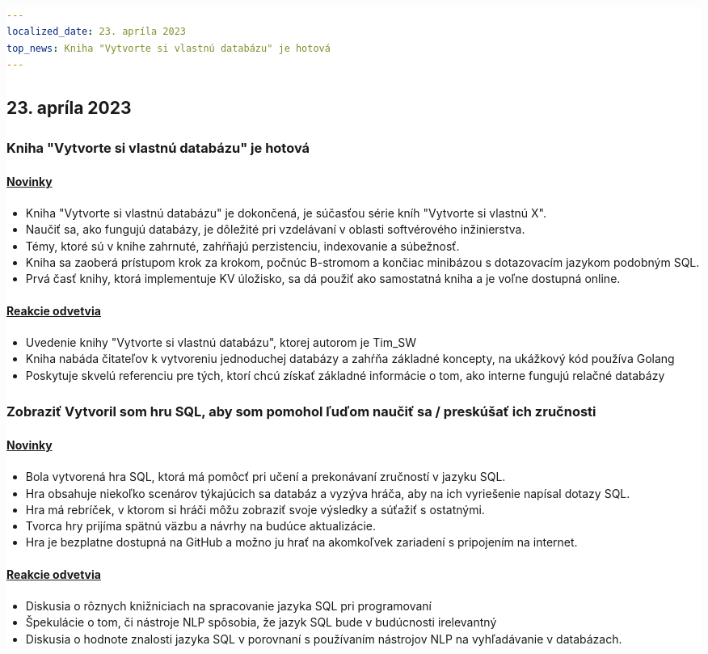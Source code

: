```yaml
---
localized_date: 23. apríla 2023
top_news: Kniha "Vytvorte si vlastnú databázu" je hotová
---
```




## 23. apríla 2023

### Kniha "Vytvorte si vlastnú databázu" je hotová

#### [Novinky](https://build-your-own.org/blog/20230420_byodb_done/)

- Kniha "Vytvorte si vlastnú databázu" je dokončená, je súčasťou série kníh "Vytvorte si vlastnú X".
- Naučiť sa, ako fungujú databázy, je dôležité pri vzdelávaní v oblasti softvérového inžinierstva.
- Témy, ktoré sú v knihe zahrnuté, zahŕňajú perzistenciu, indexovanie a súbežnosť.
- Kniha sa zaoberá prístupom krok za krokom, počnúc B-stromom a končiac minibázou s dotazovacím jazykom podobným SQL.
- Prvá časť knihy, ktorá implementuje KV úložisko, sa dá použiť ako samostatná kniha a je voľne dostupná online.

#### [Reakcie odvetvia](http://news.ycombinator.com/item?id=35666598)

- Uvedenie knihy "Vytvorte si vlastnú databázu", ktorej autorom je Tim_SW
- Kniha nabáda čitateľov k vytvoreniu jednoduchej databázy a zahŕňa základné koncepty, na ukážkový kód používa Golang
- Poskytuje skvelú referenciu pre tých, ktorí chcú získať základné informácie o tom, ako interne fungujú relačné databázy

### Zobraziť Vytvoril som hru SQL, aby som pomohol ľuďom naučiť sa / preskúšať ich zručnosti

#### [Novinky](https://lost-at-sql.therobinlord.com/)

- Bola vytvorená hra SQL, ktorá má pomôcť pri učení a prekonávaní zručností v jazyku SQL.
- Hra obsahuje niekoľko scenárov týkajúcich sa databáz a vyzýva hráča, aby na ich vyriešenie napísal dotazy SQL.
- Hra má rebríček, v ktorom si hráči môžu zobraziť svoje výsledky a súťažiť s ostatnými.
- Tvorca hry prijíma spätnú väzbu a návrhy na budúce aktualizácie.
- Hra je bezplatne dostupná na GitHub a možno ju hrať na akomkoľvek zariadení s pripojením na internet.

#### [Reakcie odvetvia](http://news.ycombinator.com/item?id=35665142)

- Diskusia o rôznych knižniciach na spracovanie jazyka SQL pri programovaní
- Špekulácie o tom, či nástroje NLP spôsobia, že jazyk SQL bude v budúcnosti irelevantný
- Diskusia o hodnote znalosti jazyka SQL v porovnaní s používaním nástrojov NLP na vyhľadávanie v databázach.
